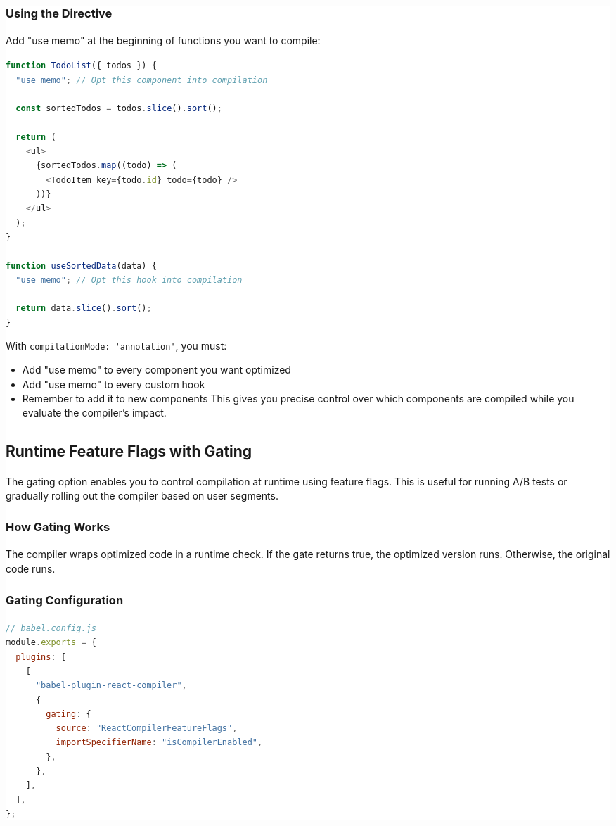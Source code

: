 ### Using the Directive

Add "use memo" at the beginning of functions you want to compile:

```js
function TodoList({ todos }) {
  "use memo"; // Opt this component into compilation

  const sortedTodos = todos.slice().sort();

  return (
    <ul>
      {sortedTodos.map((todo) => (
        <TodoItem key={todo.id} todo={todo} />
      ))}
    </ul>
  );
}

function useSortedData(data) {
  "use memo"; // Opt this hook into compilation

  return data.slice().sort();
}
```

With `compilationMode: 'annotation'`, you must:

- Add "use memo" to every component you want optimized
- Add "use memo" to every custom hook
- Remember to add it to new components
  This gives you precise control over which components are compiled while you evaluate the compiler’s impact.

## Runtime Feature Flags with Gating

The gating option enables you to control compilation at runtime using feature flags. This is useful for running A/B tests or gradually rolling out the compiler based on user segments.

### How Gating Works

The compiler wraps optimized code in a runtime check. If the gate returns true, the optimized version runs. Otherwise, the original code runs.

### Gating Configuration

```js
// babel.config.js
module.exports = {
  plugins: [
    [
      "babel-plugin-react-compiler",
      {
        gating: {
          source: "ReactCompilerFeatureFlags",
          importSpecifierName: "isCompilerEnabled",
        },
      },
    ],
  ],
};
```

